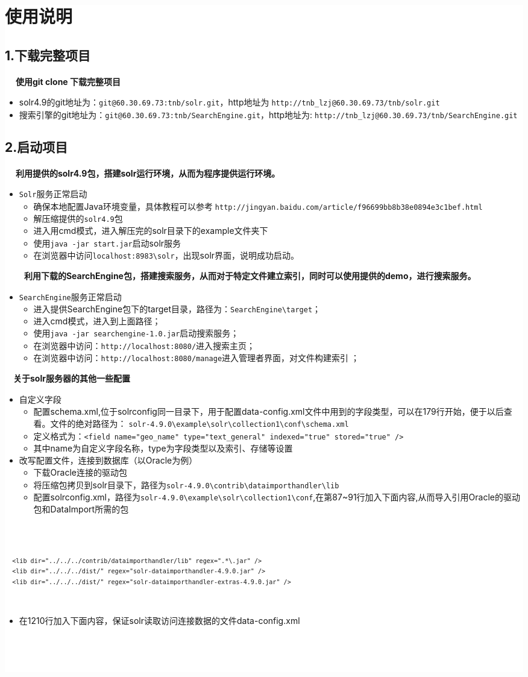 # 使用说明

## 1.下载完整项目
&ensp;&ensp; **使用git clone 下载完整项目**

* solr4.9的git地址为：`git@60.30.69.73:tnb/solr.git`，http地址为  `http://tnb_lzj@60.30.69.73/tnb/solr.git`
* 搜索引擎的git地址为：`git@60.30.69.73:tnb/SearchEngine.git`，http地址为: 	`http://tnb_lzj@60.30.69.73/tnb/SearchEngine.git`


## 2.启动项目
&ensp;&ensp; **利用提供的solr4.9包，搭建solr运行环境，从而为程序提供运行环境。**

* `Solr`服务正常启动
    * 确保本地配置Java环境变量，具体教程可以参考 `http://jingyan.baidu.com/article/f96699bb8b38e0894e3c1bef.html`
    * 解压缩提供的`solr4.9`包
    * 进入用cmd模式，进入解压完的solr目录下的example文件夹下
    * 使用`java -jar start.jar`启动solr服务
    * 在浏览器中访问`localhost:8983\solr`，出现solr界面，说明成功启动。

    
&ensp;&ensp;&ensp;&ensp; **利用下载的SearchEngine包，搭建搜索服务，从而对于特定文件建立索引，同时可以使用提供的demo，进行搜索服务。**

* `SearchEngine`服务正常启动
	* 进入提供SearchEngine包下的target目录，路径为：`SearchEngine\target`；
	* 进入cmd模式，进入到上面路径；
	* 使用`java -jar searchengine-1.0.jar`启动搜索服务；
	* 在浏览器中访问：`http://localhost:8080/`进入搜索主页；
	* 在浏览器中访问：`http://localhost:8080/manage`进入管理者界面，对文件构建索引	；

&ensp;&ensp;**关于solr服务器的其他一些配置**

* 自定义字段
    * 配置schema.xml,位于solrconfig同一目录下，用于配置data-config.xml文件中用到的字段类型，可以在179行开始，便于以后查看。文件的绝对路径为：
	`solr-4.9.0\example\solr\collection1\conf\schema.xml`
	* 定义格式为：`<field name="geo_name" type="text_general" indexed="true" stored="true" /> `
	* 其中name为自定义字段名称，type为字段类型以及索引、存储等设置
* 改写配置文件，连接到数据库（以Oracle为例）
    * 下载Oracle连接的驱动包
    * 将压缩包拷贝到solr目录下，路径为`solr-4.9.0\contrib\dataimporthandler\lib`
    * 配置solrconfig.xml，路径为`solr-4.9.0\example\solr\collection1\conf`,在第87~91行加入下面内容,从而导入引用Oracle的驱动包和DataImport所需的包

<code>    
 
	  <lib dir="../../../contrib/dataimporthandler/lib" regex=".*\.jar" />
      <lib dir="../../../dist/" regex="solr-dataimporthandler-4.9.0.jar" />
      <lib dir="../../../dist/" regex="solr-dataimporthandler-extras-4.9.0.jar" />

</code>

   * 在1210行加入下面内容，保证solr读取访问连接数据的文件data-config.xml

<code>
